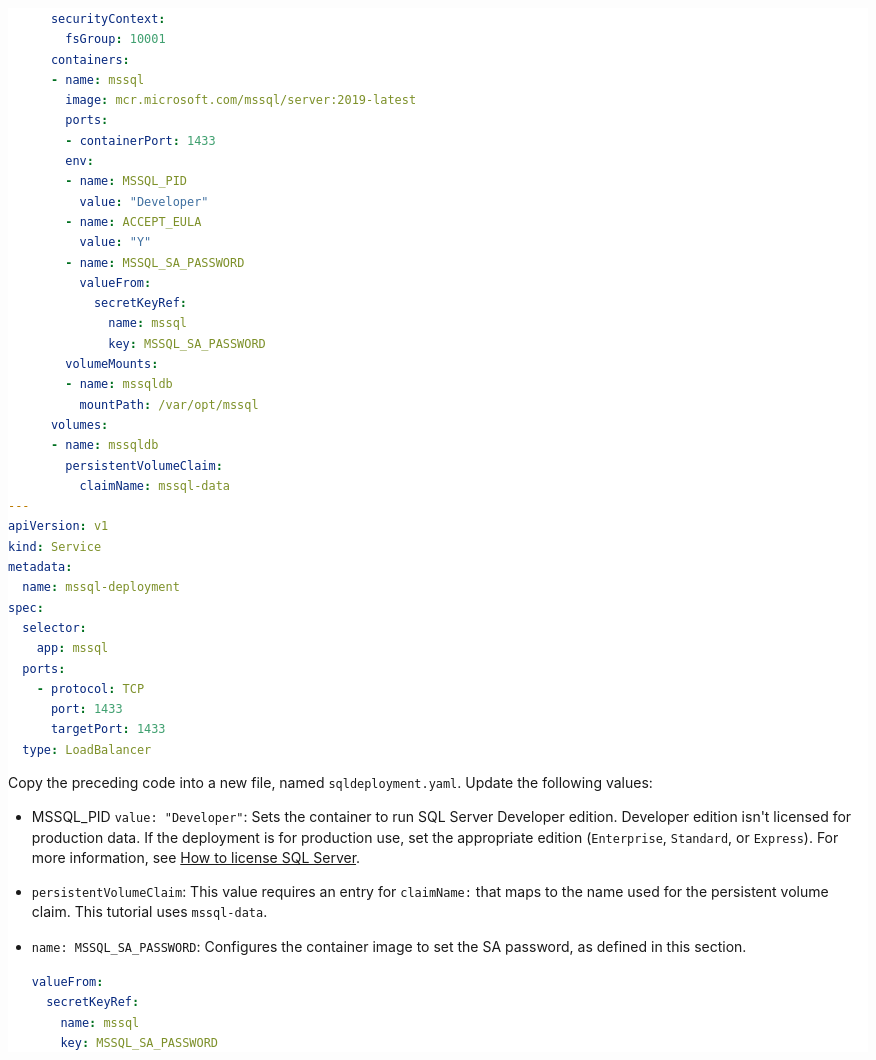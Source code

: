    ```yaml
         securityContext:
           fsGroup: 10001
         containers:
         - name: mssql
           image: mcr.microsoft.com/mssql/server:2019-latest
           ports:
           - containerPort: 1433
           env:
           - name: MSSQL_PID
             value: "Developer"
           - name: ACCEPT_EULA
             value: "Y"
           - name: MSSQL_SA_PASSWORD
             valueFrom:
               secretKeyRef:
                 name: mssql
                 key: MSSQL_SA_PASSWORD
           volumeMounts:
           - name: mssqldb
             mountPath: /var/opt/mssql
         volumes:
         - name: mssqldb
           persistentVolumeClaim:
             claimName: mssql-data
   ---
   apiVersion: v1
   kind: Service
   metadata:
     name: mssql-deployment
   spec:
     selector:
       app: mssql
     ports:
       - protocol: TCP
         port: 1433
         targetPort: 1433
     type: LoadBalancer
   ```

   Copy the preceding code into a new file, named `sqldeployment.yaml`. Update the following values:

   - MSSQL_PID `value: "Developer"`: Sets the container to run SQL Server Developer edition. Developer edition isn't licensed for production data. If the deployment is for production use, set the appropriate edition (`Enterprise`, `Standard`, or `Express`). For more information, see [How to license SQL Server](https://www.microsoft.com/sql-server/sql-server-2019-pricing).

   - `persistentVolumeClaim`: This value requires an entry for `claimName:` that maps to the name used for the persistent volume claim. This tutorial uses `mssql-data`.

   - `name: MSSQL_SA_PASSWORD`: Configures the container image to set the SA password, as defined in this section.

     ```yaml
     valueFrom:
       secretKeyRef:
         name: mssql
         key: MSSQL_SA_PASSWORD
     ```
